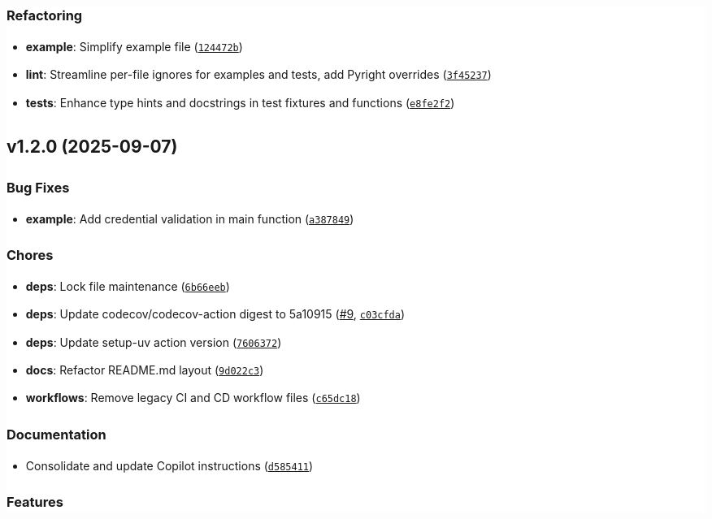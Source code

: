 ### Refactoring

- **example**: Simplify example file
  ([`124472b`](https://github.com/MountainGod2/chaturbate-events/commit/124472b14e0bf030d4124446aa08886804b344f7))

- **lint**: Streamline per-file ignores for examples and tests, add Pyright overrides
  ([`3f45237`](https://github.com/MountainGod2/chaturbate-events/commit/3f452370151ca747e593061fba113851b14e4f39))

- **tests**: Enhance type hints and docstrings in test fixtures and functions
  ([`e8fe2f2`](https://github.com/MountainGod2/chaturbate-events/commit/e8fe2f20f29b3e2e7db0f8f01be529381534d619))


## v1.2.0 (2025-09-07)

### Bug Fixes

- **example**: Add credential validation in main function
  ([`a387849`](https://github.com/MountainGod2/chaturbate-events/commit/a38784920d232d5a948206b504695f710b3b1a60))

### Chores

- **deps**: Lock file maintenance
  ([`6b66eeb`](https://github.com/MountainGod2/chaturbate-events/commit/6b66eeb57763ddb9127a7f4776b1bde6b27b3f2f))

- **deps**: Update codecov/codecov-action digest to 5a10915
  ([#9](https://github.com/MountainGod2/chaturbate-events/pull/9),
  [`c03cfda`](https://github.com/MountainGod2/chaturbate-events/commit/c03cfdacce18e8a072ef2aa57299349da7d15295))

- **deps**: Update setup-uv action version
  ([`7606372`](https://github.com/MountainGod2/chaturbate-events/commit/760637203649cbd68fb5b6be2794b691c4dc628e))

- **docs**: Refactor README.md layout
  ([`9d022c3`](https://github.com/MountainGod2/chaturbate-events/commit/9d022c31026f8fd83efc9b3f04c321fbe0d0a16d))

- **workflows**: Remove legacy CI and CD workflow files
  ([`c65dc18`](https://github.com/MountainGod2/chaturbate-events/commit/c65dc18c800e4cadd1815ac76c68a9fe9e520a9c))

### Documentation

- Consolidate and update Copilot instructions
  ([`d585411`](https://github.com/MountainGod2/chaturbate-events/commit/d58541153c680794955c62f52fd0567d15e27b0a))

### Features
